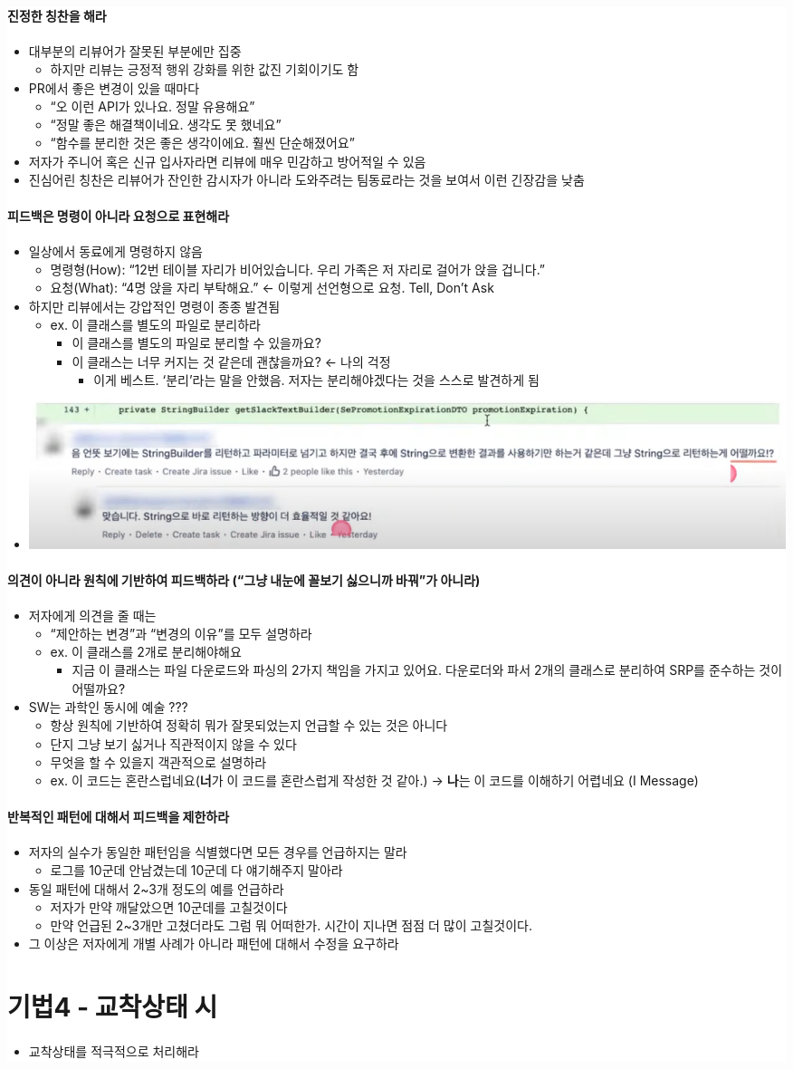 #### 진정한 칭찬을 해라
- 대부분의 리뷰어가 잘못된 부분에만 집중 
  - 하지만 리뷰는 긍정적 행위 강화를 위한 값진 기회이기도 함 
- PR에서 좋은 변경이 있을 때마다 
  - “오 이런 API가 있나요. 정말 유용해요” 
  - “정말 좋은 해결책이네요. 생각도 못 했네요” 
  - “함수를 분리한 것은 좋은 생각이에요. 훨씬 단순해졌어요” 
- 저자가 주니어 혹은 신규 입사자라면 리뷰에 매우 민감하고 방어적일 수 있음 
- 진심어린 칭찬은 리뷰어가 잔인한 감시자가 아니라 도와주려는 팀동료라는 것을 보여서 이런 긴장감을 낮춤

#### 피드백은 명령이 아니라 요청으로 표현해라
- 일상에서 동료에게 명령하지 않음 
  - 명령형(How): “12번 테이블 자리가 비어있습니다. 우리 가족은 저 자리로 걸어가 앉을 겁니다.” 
  - 요청(What): “4명 앉을 자리 부탁해요.” ← 이렇게 선언형으로 요청. Tell, Don’t Ask 
- 하지만 리뷰에서는 강압적인 명령이 종종 발견됨 
  - ex. 이 클래스를 별도의 파일로 분리하라 
    - 이 클래스를 별도의 파일로 분리할 수 있을까요? 
    - 이 클래스는 너무 커지는 것 같은데 괜찮을까요? ← 나의 걱정 
      - 이게 베스트. ‘분리’라는 말을 안했음. 저자는 분리해야겠다는 것을 스스로 발견하게 됨
- ![요청](/images/220428/img13.png)

#### 의견이 아니라 원칙에 기반하여 피드백하라 (“그냥 내눈에 꼴보기 싫으니까 바꿔”가 아니라)
- 저자에게 의견을 줄 때는 
  - “제안하는 변경”과 “변경의 이유”를 모두 설명하라 
  - ex. 이 클래스를 2개로 분리해야해요 
    - 지금 이 클래스는 파일 다운로드와 파싱의 2가지 책임을 가지고 있어요. 다운로더와 파서 2개의 클래스로 분리하여 SRP를 준수하는 것이 어떨까요? 
- SW는 과학인 동시에 예술 ??? 
  - 항상 원칙에 기반하여 정확히 뭐가 잘못되었는지 언급할 수 있는 것은 아니다 
  - 단지 그냥 보기 싫거나 직관적이지 않을 수 있다 
  - 무엇을 할 수 있을지 객관적으로 설명하라 
  - ex. 이 코드는 혼란스럽네요(**너**가 이 코드를 혼란스럽게 작성한 것 같아.) → **나**는 이 코드를 이해하기 어렵네요 (I Message)

#### 반복적인 패턴에 대해서 피드백을 제한하라
- 저자의 실수가 동일한 패턴임을 식별했다면 모든 경우를 언급하지는 말라 
  - 로그를 10군데 안남겼는데 10군데 다 얘기해주지 말아라 
- 동일 패턴에 대해서 2~3개 정도의 예를 언급하라 
  - 저자가 만약 깨달았으면 10군데를 고칠것이다 
  - 만약 언급된 2~3개만 고쳤더라도 그럼 뭐 어떠한가. 시간이 지나면 점점 더 많이 고칠것이다. 
- 그 이상은 저자에게 개별 사례가 아니라 패턴에 대해서 수정을 요구하라

# 기법4 - 교착상태 시
- 교착상태를 적극적으로 처리해라
